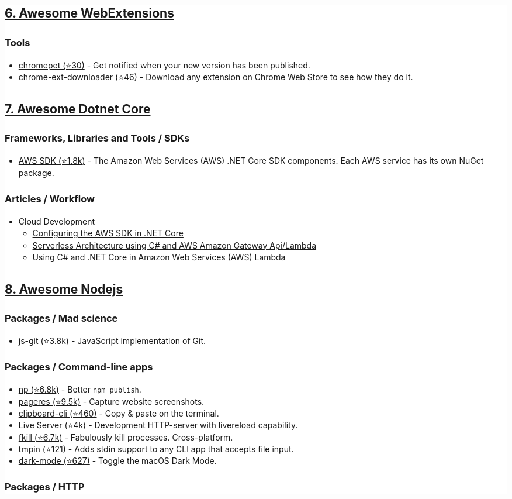 ## [6. Awesome WebExtensions](/content/fregante/Awesome-WebExtensions/week/README.md)

### Tools

*   [chromepet (⭐30)](https://github.com/ZenHubIO/chromepet) - Get notified when your new version has been published.
*   [chrome-ext-downloader (⭐46)](https://github.com/jiripospisil/chrome-ext-downloader) - Download any extension on Chrome Web Store to see how they do it.

## [7. Awesome Dotnet Core](/content/thangchung/awesome-dotnet-core/week/README.md)

### Frameworks, Libraries and Tools / SDKs

*   [AWS SDK (⭐1.8k)](https://github.com/aws/aws-sdk-net) - The Amazon Web Services (AWS) .NET Core SDK components. Each AWS service has its own NuGet package.

### Articles / Workflow

*   Cloud Development
    *   [Configuring the AWS SDK in .NET Core](https://aws.amazon.com/blogs/developer/configuring-aws-sdk-with-net-core/)
    *   [Serverless Architecture using C# and AWS Amazon Gateway Api/Lambda](https://www.codeproject.com/Articles/1178781/Serverless-Architecture-using-Csharp-and-AWS-Amazo)
    *   [Using C# and .NET Core in Amazon Web Services (AWS) Lambda](https://aws.amazon.com/blogs/compute/announcing-c-sharp-support-for-aws-lambda/)

## [8. Awesome Nodejs](/content/sindresorhus/awesome-nodejs/week/README.md)

### Packages / Mad science

*   [js-git (⭐3.8k)](https://github.com/creationix/js-git) - JavaScript implementation of Git.

### Packages / Command-line apps

*   [np (⭐6.8k)](https://github.com/sindresorhus/np) - Better `npm publish`.
*   [pageres (⭐9.5k)](https://github.com/sindresorhus/pageres) - Capture website screenshots.
*   [clipboard-cli (⭐460)](https://github.com/sindresorhus/clipboard-cli) - Copy & paste on the terminal.
*   [Live Server (⭐4k)](https://github.com/tapio/live-server) - Development HTTP-server with livereload capability.
*   [fkill (⭐6.7k)](https://github.com/sindresorhus/fkill-cli) - Fabulously kill processes. Cross-platform.
*   [tmpin (⭐121)](https://github.com/sindresorhus/tmpin) - Adds stdin support to any CLI app that accepts file input.
*   [dark-mode (⭐627)](https://github.com/sindresorhus/dark-mode) - Toggle the macOS Dark Mode.

### Packages / HTTP
